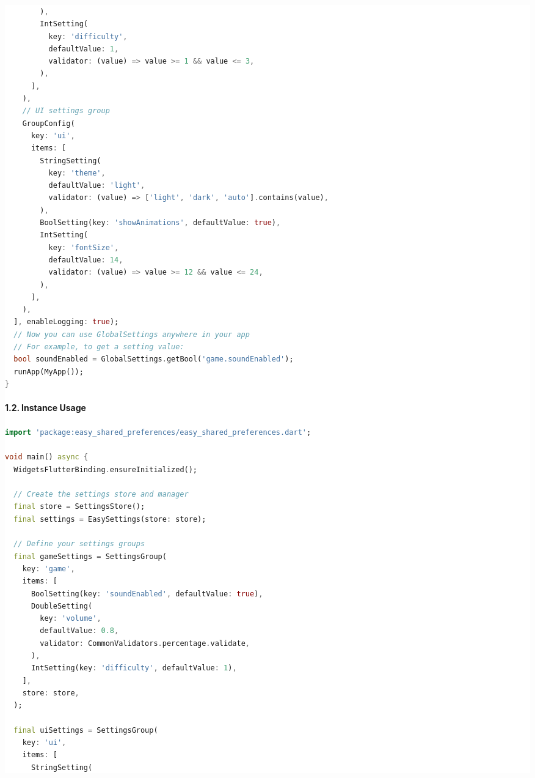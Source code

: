 ```dart
        ),
        IntSetting(
          key: 'difficulty',
          defaultValue: 1,
          validator: (value) => value >= 1 && value <= 3,
        ),
      ],
    ),
    // UI settings group
    GroupConfig(
      key: 'ui',
      items: [
        StringSetting(
          key: 'theme',
          defaultValue: 'light',
          validator: (value) => ['light', 'dark', 'auto'].contains(value),
        ),
        BoolSetting(key: 'showAnimations', defaultValue: true),
        IntSetting(
          key: 'fontSize',
          defaultValue: 14,
          validator: (value) => value >= 12 && value <= 24,
        ),
      ],
    ),
  ], enableLogging: true);
  // Now you can use GlobalSettings anywhere in your app
  // For example, to get a setting value:
  bool soundEnabled = GlobalSettings.getBool('game.soundEnabled');
  runApp(MyApp());
}
```

#### 1.2. Instance Usage
```dart
import 'package:easy_shared_preferences/easy_shared_preferences.dart';

void main() async {
  WidgetsFlutterBinding.ensureInitialized();
  
  // Create the settings store and manager
  final store = SettingsStore();
  final settings = EasySettings(store: store);
  
  // Define your settings groups
  final gameSettings = SettingsGroup(
    key: 'game',
    items: [
      BoolSetting(key: 'soundEnabled', defaultValue: true),
      DoubleSetting(
        key: 'volume', 
        defaultValue: 0.8,
        validator: CommonValidators.percentage.validate,
      ),
      IntSetting(key: 'difficulty', defaultValue: 1),
    ],
    store: store,
  );

  final uiSettings = SettingsGroup(
    key: 'ui',
    items: [
      StringSetting(
```